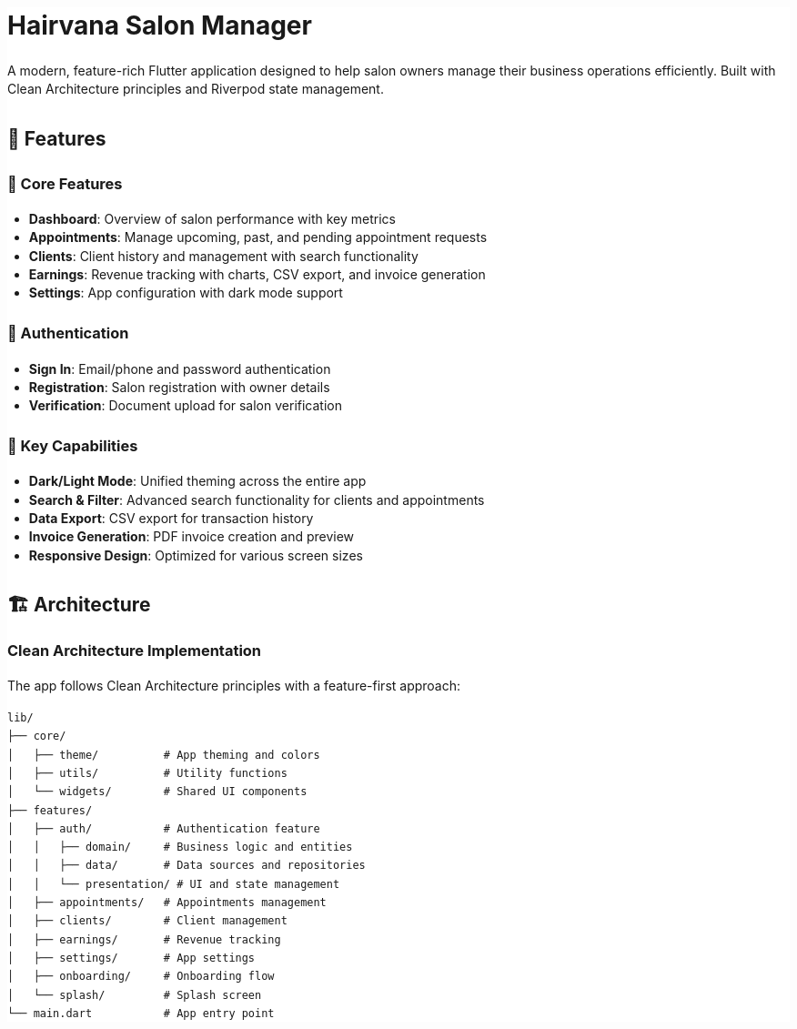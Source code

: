 # Hairvana Salon Manager

A modern, feature-rich Flutter application designed to help salon owners manage their business operations efficiently. Built with Clean Architecture principles and Riverpod state management.

## 🎨 Features

### 📱 Core Features
- **Dashboard**: Overview of salon performance with key metrics
- **Appointments**: Manage upcoming, past, and pending appointment requests
- **Clients**: Client history and management with search functionality
- **Earnings**: Revenue tracking with charts, CSV export, and invoice generation
- **Settings**: App configuration with dark mode support

### 🔐 Authentication
- **Sign In**: Email/phone and password authentication
- **Registration**: Salon registration with owner details
- **Verification**: Document upload for salon verification

### 🎯 Key Capabilities
- **Dark/Light Mode**: Unified theming across the entire app
- **Search & Filter**: Advanced search functionality for clients and appointments
- **Data Export**: CSV export for transaction history
- **Invoice Generation**: PDF invoice creation and preview
- **Responsive Design**: Optimized for various screen sizes

## 🏗️ Architecture

### Clean Architecture Implementation
The app follows Clean Architecture principles with a feature-first approach:

```
lib/
├── core/
│   ├── theme/          # App theming and colors
│   ├── utils/          # Utility functions
│   └── widgets/        # Shared UI components
├── features/
│   ├── auth/           # Authentication feature
│   │   ├── domain/     # Business logic and entities
│   │   ├── data/       # Data sources and repositories
│   │   └── presentation/ # UI and state management
│   ├── appointments/   # Appointments management
│   ├── clients/        # Client management
│   ├── earnings/       # Revenue tracking
│   ├── settings/       # App settings
│   ├── onboarding/     # Onboarding flow
│   └── splash/         # Splash screen
└── main.dart           # App entry point
```
